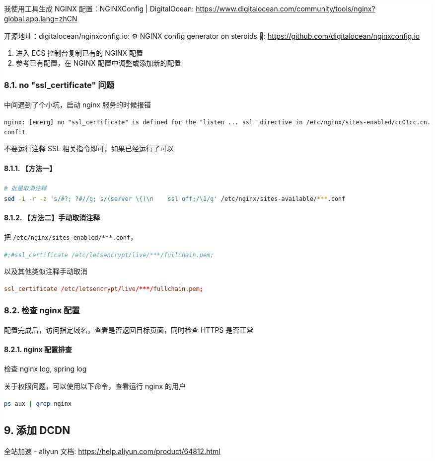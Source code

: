 我使用工具生成 NGINX 配置：NGINXConfig | DigitalOcean: <https://www.digitalocean.com/community/tools/nginx?global.app.lang=zhCN>

开源地址：digitalocean/nginxconfig.io: ⚙️ NGINX config generator on steroids 💉: <https://github.com/digitalocean/nginxconfig.io>

1. 进入 ECS 控制台复制已有的 NGINX 配置
2. 参考已有配置，在 NGINX 配置中调整或添加新的配置

### 8.1. no "ssl_certificate" 问题

中间遇到了个小坑，启动 nginx 服务的时候报错

```txt
nginx: [emerg] no "ssl_certificate" is defined for the "listen ... ssl" directive in /etc/nginx/sites-enabled/cc01cc.cn.conf:1
```

不要运行注释 SSL 相关指令即可，如果已经运行了可以

#### 8.1.1. 【方法一】

```bash
# 批量取消注释
sed -i -r -z 's/#?; ?#//g; s/(server \{)\n    ssl off;/\1/g' /etc/nginx/sites-available/***.conf
```

#### 8.1.2. 【方法二】手动取消注释

把 `/etc/nginx/sites-enabled/***.conf`，

```conf
#;#ssl_certificate /etc/letsencrypt/live/***/fullchain.pem;
```

以及其他类似注释手动取消

```conf
ssl_certificate /etc/letsencrypt/live/***/fullchain.pem;
```

### 8.2. 检查 nginx 配置

配置完成后，访问指定域名，查看是否返回目标页面，同时检查 HTTPS 是否正常

#### 8.2.1. nginx 配置排查

检查 nginx log, spring log

关于权限问题，可以使用以下命令，查看运行 nginx 的用户

```bash
ps aux | grep nginx
```

## 9. 添加 DCDN

全站加速 - aliyun 文档: <https://help.aliyun.com/product/64812.html>
